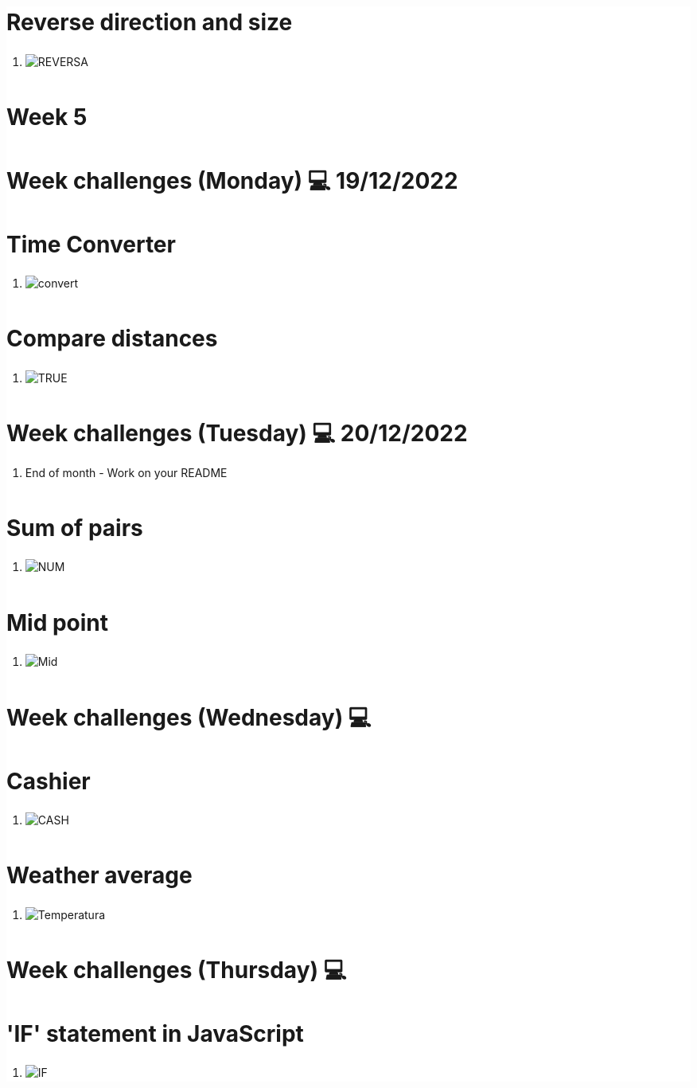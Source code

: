 # Reverse direction and size
1. ![REVERSA](https://user-images.githubusercontent.com/78941196/208788144-134d4122-84ae-4523-808a-2ffe2af0cc2f.jpeg)

# Week 5
# Week challenges (Monday) 💻 19/12/2022
# Time Converter
1. ![convert](https://user-images.githubusercontent.com/78941196/208605490-a9c3ad67-cef5-4b19-b076-9f2670ca15a2.jpeg)

# Compare distances
1. ![TRUE](https://user-images.githubusercontent.com/78941196/208608781-9a7af1aa-6884-4c8c-8767-680c19096cfa.jpeg)

# Week challenges (Tuesday) 💻 20/12/2022
1. End of month - Work on your README

# Sum of pairs
1. ![NUM](https://user-images.githubusercontent.com/78941196/208826460-e188d43f-3a42-40ec-a56a-5ed77cfe2a06.jpeg)

# Mid point
1. ![Mid](https://user-images.githubusercontent.com/78941196/208827658-adcddf9d-bb78-49b5-b5df-e4310190b52d.jpeg)

# Week challenges (Wednesday) 💻
# Cashier
1. ![CASH](https://user-images.githubusercontent.com/78941196/210924843-bc233ddb-ed78-40f3-a7e9-5ee65b2d8bf5.jpeg)

# Weather average
1. ![Temperatura](https://user-images.githubusercontent.com/78941196/210929334-e670c074-cdee-4e1b-9006-49d2ba58d03a.jpeg)


# Week challenges (Thursday) 💻
# 'IF' statement in JavaScript
1. ![IF](https://user-images.githubusercontent.com/78941196/210294372-1f27a227-beef-49bf-8291-dd128a94dae7.jpeg)
